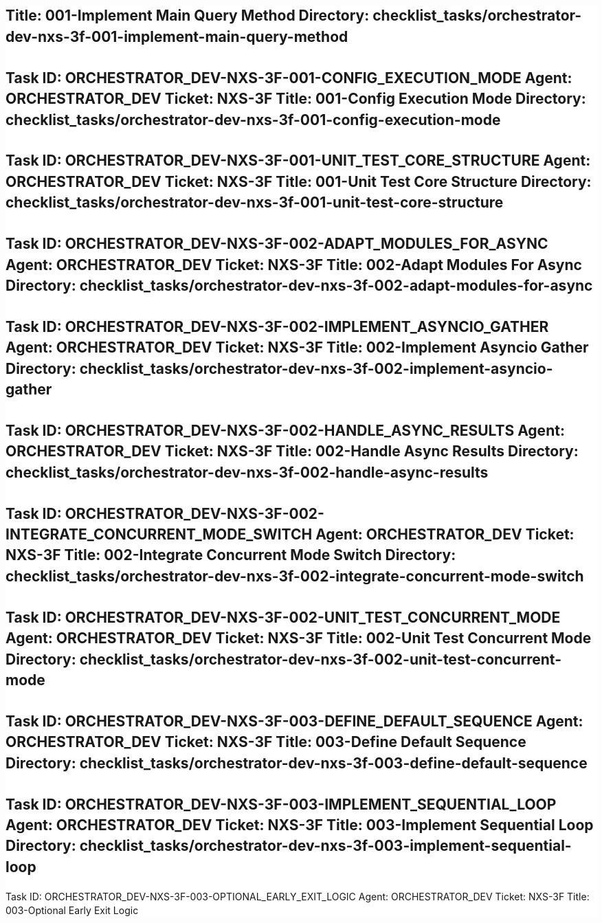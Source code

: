 Title: 001-Implement Main Query Method
Directory: checklist_tasks/orchestrator-dev-nxs-3f-001-implement-main-query-method
------------------------------
Task ID: ORCHESTRATOR_DEV-NXS-3F-001-CONFIG_EXECUTION_MODE
Agent: ORCHESTRATOR_DEV
Ticket: NXS-3F
Title: 001-Config Execution Mode
Directory: checklist_tasks/orchestrator-dev-nxs-3f-001-config-execution-mode
------------------------------
Task ID: ORCHESTRATOR_DEV-NXS-3F-001-UNIT_TEST_CORE_STRUCTURE
Agent: ORCHESTRATOR_DEV
Ticket: NXS-3F
Title: 001-Unit Test Core Structure
Directory: checklist_tasks/orchestrator-dev-nxs-3f-001-unit-test-core-structure
------------------------------
Task ID: ORCHESTRATOR_DEV-NXS-3F-002-ADAPT_MODULES_FOR_ASYNC
Agent: ORCHESTRATOR_DEV
Ticket: NXS-3F
Title: 002-Adapt Modules For Async
Directory: checklist_tasks/orchestrator-dev-nxs-3f-002-adapt-modules-for-async
------------------------------
Task ID: ORCHESTRATOR_DEV-NXS-3F-002-IMPLEMENT_ASYNCIO_GATHER
Agent: ORCHESTRATOR_DEV
Ticket: NXS-3F
Title: 002-Implement Asyncio Gather
Directory: checklist_tasks/orchestrator-dev-nxs-3f-002-implement-asyncio-gather
------------------------------
Task ID: ORCHESTRATOR_DEV-NXS-3F-002-HANDLE_ASYNC_RESULTS
Agent: ORCHESTRATOR_DEV
Ticket: NXS-3F
Title: 002-Handle Async Results
Directory: checklist_tasks/orchestrator-dev-nxs-3f-002-handle-async-results
------------------------------
Task ID: ORCHESTRATOR_DEV-NXS-3F-002-INTEGRATE_CONCURRENT_MODE_SWITCH
Agent: ORCHESTRATOR_DEV
Ticket: NXS-3F
Title: 002-Integrate Concurrent Mode Switch
Directory: checklist_tasks/orchestrator-dev-nxs-3f-002-integrate-concurrent-mode-switch
------------------------------
Task ID: ORCHESTRATOR_DEV-NXS-3F-002-UNIT_TEST_CONCURRENT_MODE
Agent: ORCHESTRATOR_DEV
Ticket: NXS-3F
Title: 002-Unit Test Concurrent Mode
Directory: checklist_tasks/orchestrator-dev-nxs-3f-002-unit-test-concurrent-mode
------------------------------
Task ID: ORCHESTRATOR_DEV-NXS-3F-003-DEFINE_DEFAULT_SEQUENCE
Agent: ORCHESTRATOR_DEV
Ticket: NXS-3F
Title: 003-Define Default Sequence
Directory: checklist_tasks/orchestrator-dev-nxs-3f-003-define-default-sequence
------------------------------
Task ID: ORCHESTRATOR_DEV-NXS-3F-003-IMPLEMENT_SEQUENTIAL_LOOP
Agent: ORCHESTRATOR_DEV
Ticket: NXS-3F
Title: 003-Implement Sequential Loop
Directory: checklist_tasks/orchestrator-dev-nxs-3f-003-implement-sequential-loop
------------------------------
Task ID: ORCHESTRATOR_DEV-NXS-3F-003-OPTIONAL_EARLY_EXIT_LOGIC
Agent: ORCHESTRATOR_DEV
Ticket: NXS-3F
Title: 003-Optional Early Exit Logic